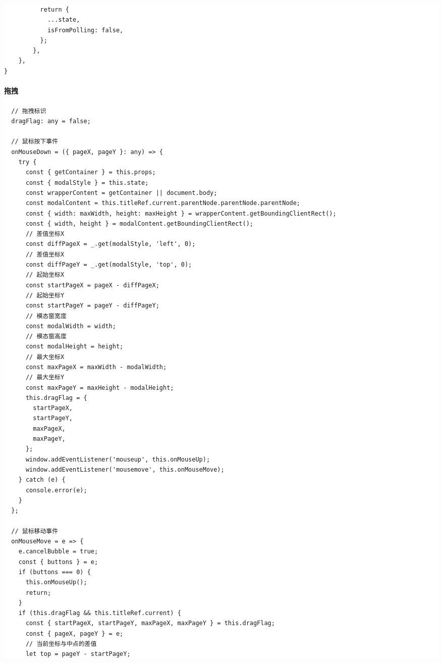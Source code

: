     		  return {
    			...state,
    			isFromPolling: false,
    		  };
    		},
    	},
    }


#### 拖拽

      // 拖拽标识
      dragFlag: any = false;
    
      // 鼠标按下事件
      onMouseDown = ({ pageX, pageY }: any) => {
        try {
          const { getContainer } = this.props;
          const { modalStyle } = this.state;
          const wrapperContent = getContainer || document.body;
          const modalContent = this.titleRef.current.parentNode.parentNode.parentNode;
          const { width: maxWidth, height: maxHeight } = wrapperContent.getBoundingClientRect();
          const { width, height } = modalContent.getBoundingClientRect();
          // 差值坐标X
          const diffPageX = _.get(modalStyle, 'left', 0);
          // 差值坐标X
          const diffPageY = _.get(modalStyle, 'top', 0);
          // 起始坐标X
          const startPageX = pageX - diffPageX;
          // 起始坐标Y
          const startPageY = pageY - diffPageY;
          // 模态窗宽度
          const modalWidth = width;
          // 模态窗高度
          const modalHeight = height;
          // 最大坐标X
          const maxPageX = maxWidth - modalWidth;
          // 最大坐标Y
          const maxPageY = maxHeight - modalHeight;
          this.dragFlag = {
            startPageX,
            startPageY,
            maxPageX,
            maxPageY,
          };
          window.addEventListener('mouseup', this.onMouseUp);
          window.addEventListener('mousemove', this.onMouseMove);
        } catch (e) {
          console.error(e);
        }
      };
    
      // 鼠标移动事件
      onMouseMove = e => {
        e.cancelBubble = true;
        const { buttons } = e;
        if (buttons === 0) {
          this.onMouseUp();
          return;
        }
        if (this.dragFlag && this.titleRef.current) {
          const { startPageX, startPageY, maxPageX, maxPageY } = this.dragFlag;
          const { pageX, pageY } = e;
          // 当前坐标与中点的差值
          let top = pageY - startPageY;